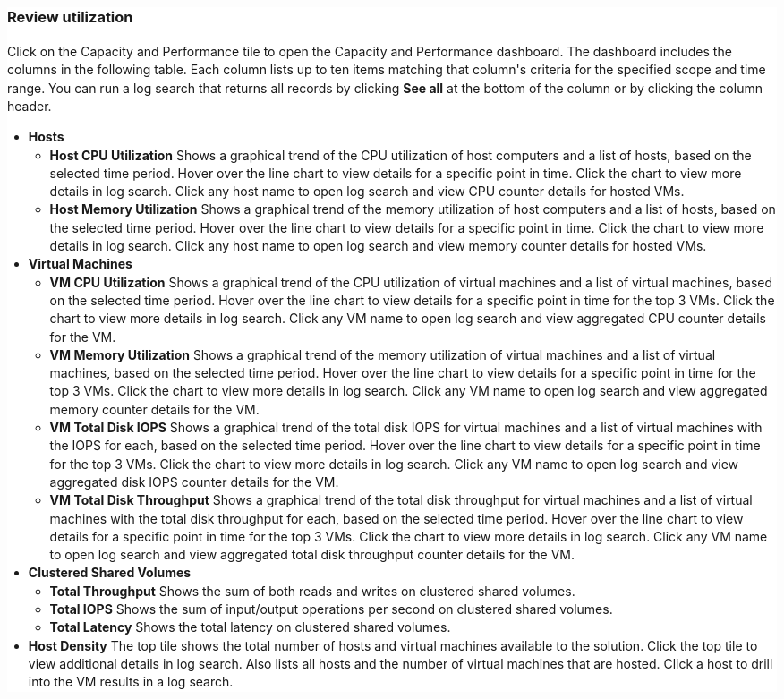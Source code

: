 
### Review utilization

Click on the Capacity and Performance tile to open the Capacity and Performance dashboard. The dashboard includes the columns in the following table. Each column lists up to ten items matching that column's criteria for the specified scope and time range. You can run a log search that returns all records by clicking **See all** at the bottom of the column or by clicking the column header.

- **Hosts**
    - **Host CPU Utilization** Shows a graphical trend of the CPU utilization of host computers and a list of hosts, based on the selected time period. Hover over the line chart to view details for a specific point in time. Click the chart to view more details in log search. Click any host name to open log search and view CPU counter details for hosted VMs.
    - **Host Memory Utilization** Shows a graphical trend of the memory utilization of host computers and a list of hosts, based on the selected time period. Hover over the line chart to view details for a specific point in time. Click the chart to view more details in log search. Click any host name to open log search and view memory counter details for hosted VMs.
- **Virtual Machines**
    - **VM CPU Utilization** Shows a graphical trend of the CPU utilization of virtual machines and a list of virtual machines, based on the selected time period. Hover over the line chart to view details for a specific point in time for the top 3 VMs. Click the chart to view more details in log search. Click any VM name to open log search and view aggregated CPU counter details for the VM.
    - **VM Memory Utilization**	Shows a graphical trend of the memory utilization of virtual machines and a list of virtual machines, based on the selected time period. Hover over the line chart to view details for a specific point in time for the top 3 VMs. Click the chart to view more details in log search. Click any VM name to open log search and view aggregated memory counter details for the VM.
    - **VM Total Disk IOPS** Shows a graphical trend of the total disk IOPS for virtual machines and a list of virtual machines with the IOPS for each, based on the selected time period. Hover over the line chart to view details for a specific point in time for the top 3 VMs. Click the chart to view more details in log search. Click any VM name to open log search and view aggregated disk IOPS counter details for the VM.
    - **VM Total Disk Throughput** Shows a graphical trend of the total disk throughput for virtual machines and a list of virtual machines with the total disk throughput for each, based on the selected time period. Hover over the line chart to view details for a specific point in time for the top 3 VMs. Click the chart to view more details in log search. Click any VM name to open log search and view aggregated total disk throughput counter details for the VM.
- **Clustered Shared Volumes**
    - **Total Throughput** Shows the sum of both reads and writes on clustered shared volumes.
    - **Total IOPS** Shows the sum of input/output operations per second on clustered shared volumes.
    - **Total Latency** Shows the total latency on clustered shared volumes.
- **Host Density** The top tile shows the total number of hosts and virtual machines available to the solution. Click the top tile to view additional details in log search. Also lists all hosts and the number of virtual machines that are hosted. Click a host to drill into the VM results in a log search.

